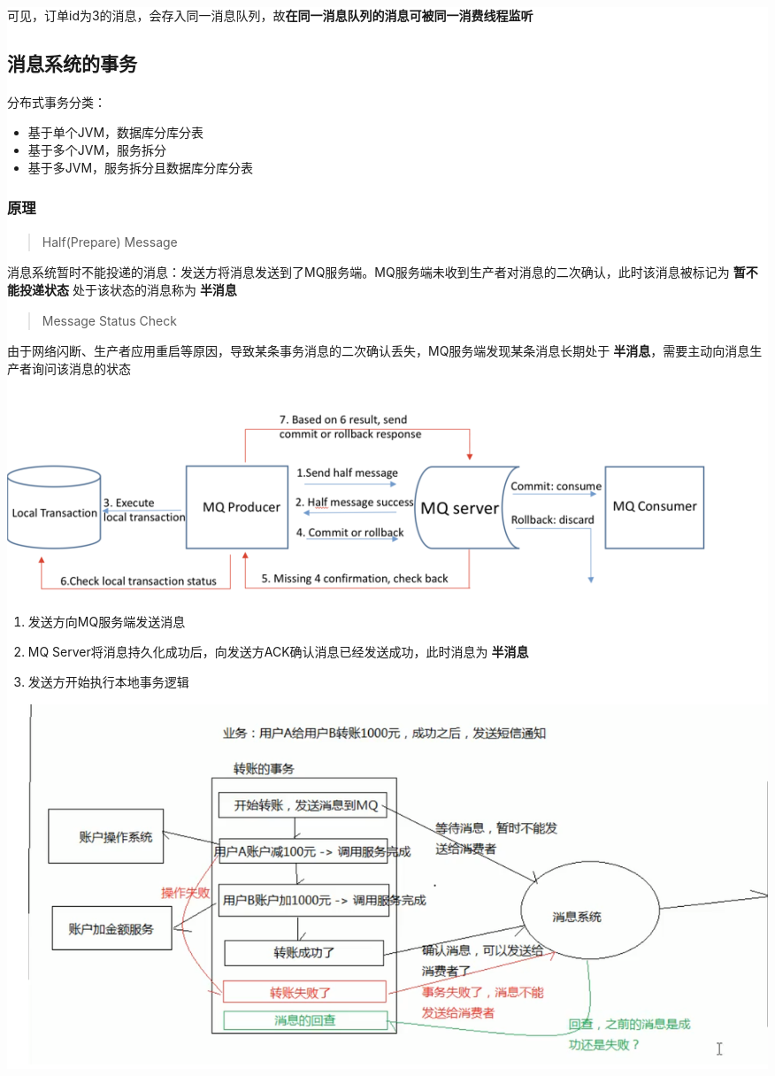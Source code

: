 可见，订单id为3的消息，会存入同一消息队列，故**在同一消息队列的消息可被同一消费线程监听**

## 消息系统的事务

分布式事务分类：

-   基于单个JVM，数据库分库分表
-   基于多个JVM，服务拆分
-   基于多JVM，服务拆分且数据库分库分表

### 原理

>   Half(Prepare) Message

消息系统暂时不能投递的消息：发送方将消息发送到了MQ服务端。MQ服务端未收到生产者对消息的二次确认，此时该消息被标记为  **暂不能投递状态** 处于该状态的消息称为 **半消息**

>   Message Status Check

由于网络闪断、生产者应用重启等原因，导致某条事务消息的二次确认丢失，MQ服务端发现某条消息长期处于 **半消息**，需要主动向消息生产者询问该消息的状态

![image-20210405090142739](RocketMQ/image-20210405090142739.png)

1. 发送方向MQ服务端发送消息

2. MQ Server将消息持久化成功后，向发送方ACK确认消息已经发送成功，此时消息为 **半消息**

3. 发送方开始执行本地事务逻辑

   ![image-20210404161127908](RocketMQ/image-20210404161127908.png)
